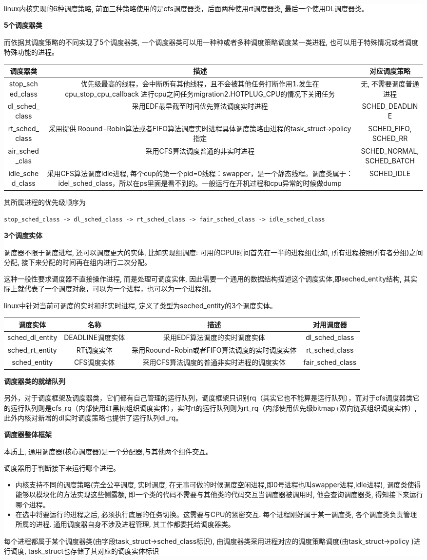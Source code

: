 linux内核实现的6种调度策略, 前面三种策略使用的是cfs调度器类，后面两种使用rt调度器类, 最后一个使用DL调度器类。

**5个调度器类**

而依据其调度策略的不同实现了5个调度器类, 一个调度器类可以用一种种或者多种调度策略调度某一类进程, 也可以用于特殊情况或者调度特殊功能的进程。

|     调度器类     |                             描述                             |       对应调度策略        |
| :--------------: | :----------------------------------------------------------: | :-----------------------: |
| stop_sched_class | 优先级最高的线程，会中断所有其他线程，且不会被其他任务打断作用1.发生在cpu_stop_cpu_callback 进行cpu之间任务migration2.HOTPLUG_CPU的情况下关闭任务 |  无, 不需要调度普通进程   |
|  dl_sched_class  |           采用EDF最早截至时间优先算法调度实时进程            |      SCHED_DEADLINE       |
|  rt_sched_class  | 采用提供 Roound-Robin算法或者FIFO算法调度实时进程具体调度策略由进程的task_struct->policy指定 |   SCHED_FIFO, SCHED_RR    |
|  air_sched_clas  |               采用CFS算法调度普通的非实时进程                | SCHED_NORMAL, SCHED_BATCH |
| idle_sched_class | 采用CFS算法调度idle进程, 每个cup的第一个pid=0线程：swapper，是一个静态线程。调度类属于：idel_sched_class，所以在ps里面是看不到的。一般运行在开机过程和cpu异常的时候做dump |        SCHED_IDLE         |

其所属进程的优先级顺序为

```plain text
stop_sched_class -> dl_sched_class -> rt_sched_class -> fair_sched_class -> idle_sched_class
```

**3个调度实体**

调度器不限于调度进程, 还可以调度更大的实体, 比如实现组调度: 可用的CPUI时间首先在一半的进程组(比如, 所有进程按照所有者分组)之间分配, 接下来分配的时间再在组内进行二次分配。

这种一般性要求调度器不直接操作进程, 而是处理可调度实体, 因此需要一个通用的数据结构描述这个调度实体,即seched_entity结构, 其实际上就代表了一个调度对象，可以为一个进程，也可以为一个进程组。

linux中针对当前可调度的实时和非实时进程, 定义了类型为seched_entity的3个调度实体。

|    调度实体     |       名称       |                      描述                      |    对用调度器    |
| :-------------: | :--------------: | :--------------------------------------------: | :--------------: |
| sched_dl_entity | DEADLINE调度实体 |         采用EDF算法调度的实时调度实体          |  dl_sched_class  |
| sched_rt_entity |    RT调度实体    | 采用Roound-Robin或者FIFO算法调度的实时调度实体 |  rt_sched_class  |
|  sched_entity   |   CFS调度实体    |   采用CFS算法调度的普通非实时进程的调度实体    | fair_sched_class |

**调度器类的就绪队列**

另外，对于调度框架及调度器类，它们都有自己管理的运行队列，调度框架只识别rq（其实它也不能算是运行队列），而对于cfs调度器类它的运行队列则是cfs_rq（内部使用红黑树组织调度实体），实时rt的运行队列则为rt_rq（内部使用优先级bitmap+双向链表组织调度实体）, 此外内核对新增的dl实时调度策略也提供了运行队列dl_rq。

**调度器整体框架**

本质上, 通用调度器(核心调度器)是一个分配器,与其他两个组件交互。

调度器用于判断接下来运行哪个进程。

- 内核支持不同的调度策略(完全公平调度, 实时调度, 在无事可做的时候调度空闲进程,即0号进程也叫swapper进程,idle进程), 调度类使得能够以模块化的方法实现这些侧露额, 即一个类的代码不需要与其他类的代码交互当调度器被调用时, 他会查询调度器类, 得知接下来运行哪个进程。
- 在选中将要运行的进程之后, 必须执行底层的任务切换。这需要与CPU的紧密交互. 每个进程刚好属于某一调度类, 各个调度类负责管理所属的进程. 通用调度器自身不涉及进程管理, 其工作都委托给调度器类。

每个进程都属于某个调度器类(由字段task_struct->sched_class标识), 由调度器类采用进程对应的调度策略调度(由task_struct->policy )进行调度, task_struct也存储了其对应的调度实体标识
